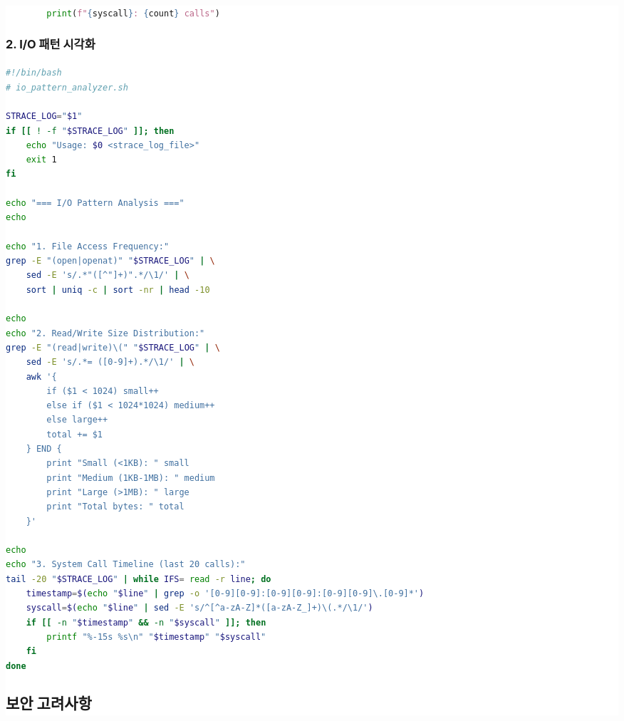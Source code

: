 ```python
        print(f"{syscall}: {count} calls")
```

### 2. I/O 패턴 시각화

```bash
#!/bin/bash
# io_pattern_analyzer.sh

STRACE_LOG="$1"
if [[ ! -f "$STRACE_LOG" ]]; then
    echo "Usage: $0 <strace_log_file>"
    exit 1
fi

echo "=== I/O Pattern Analysis ==="
echo

echo "1. File Access Frequency:"
grep -E "(open|openat)" "$STRACE_LOG" | \
    sed -E 's/.*"([^"]+)".*/\1/' | \
    sort | uniq -c | sort -nr | head -10

echo
echo "2. Read/Write Size Distribution:"
grep -E "(read|write)\(" "$STRACE_LOG" | \
    sed -E 's/.*= ([0-9]+).*/\1/' | \
    awk '{
        if ($1 < 1024) small++
        else if ($1 < 1024*1024) medium++
        else large++
        total += $1
    } END {
        print "Small (<1KB): " small
        print "Medium (1KB-1MB): " medium
        print "Large (>1MB): " large
        print "Total bytes: " total
    }'

echo
echo "3. System Call Timeline (last 20 calls):"
tail -20 "$STRACE_LOG" | while IFS= read -r line; do
    timestamp=$(echo "$line" | grep -o '[0-9][0-9]:[0-9][0-9]:[0-9][0-9]\.[0-9]*')
    syscall=$(echo "$line" | sed -E 's/^[^a-zA-Z]*([a-zA-Z_]+)\(.*/\1/')
    if [[ -n "$timestamp" && -n "$syscall" ]]; then
        printf "%-15s %s\n" "$timestamp" "$syscall"
    fi
done
```

## 보안 고려사항
